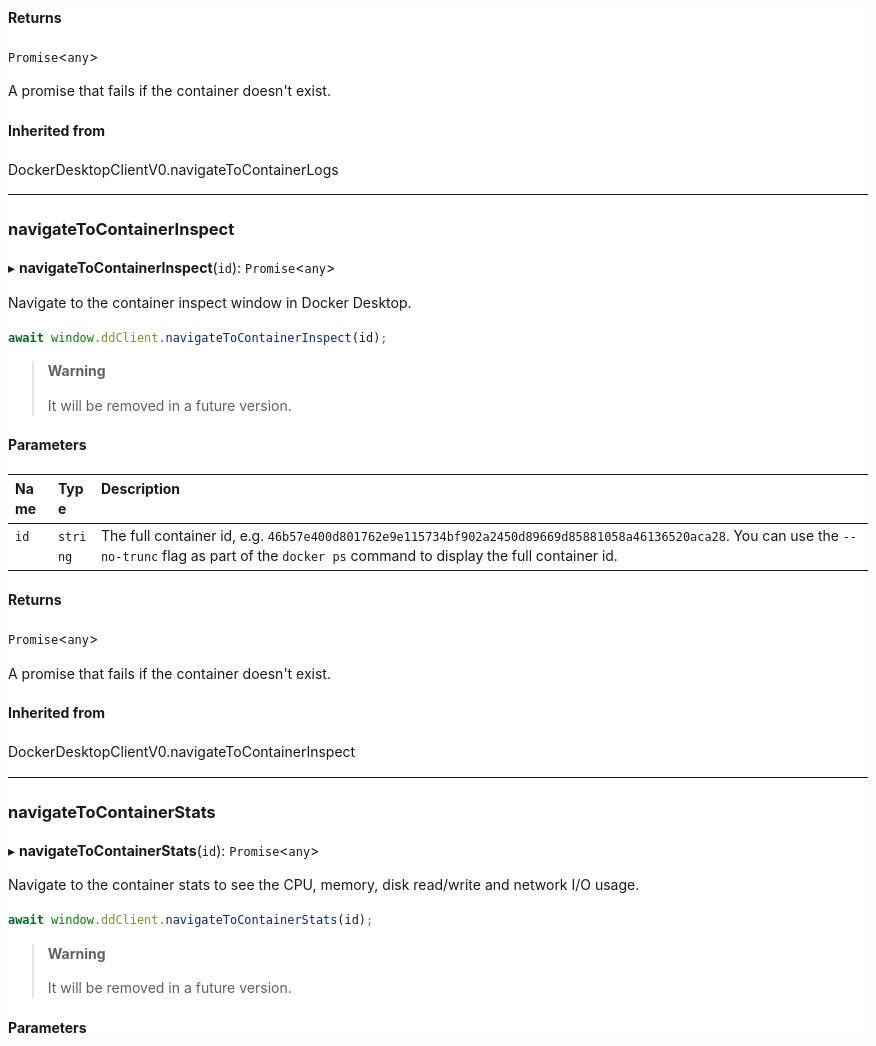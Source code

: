 #### Returns

`Promise`<`any`\>

A promise that fails if the container doesn't exist.

#### Inherited from

DockerDesktopClientV0.navigateToContainerLogs

___

### navigateToContainerInspect

▸ **navigateToContainerInspect**(`id`): `Promise`<`any`\>

Navigate to the container inspect window in Docker Desktop.
```typescript
await window.ddClient.navigateToContainerInspect(id);
```

> **Warning**
>
> It will be removed in a future version.

#### Parameters

| Name | Type | Description |
| :------ | :------ | :------ |
| `id` | `string` | The full container id, e.g. `46b57e400d801762e9e115734bf902a2450d89669d85881058a46136520aca28`. You can use the `--no-trunc` flag as part of the `docker ps` command to display the full container id. |

#### Returns

`Promise`<`any`\>

A promise that fails if the container doesn't exist.

#### Inherited from

DockerDesktopClientV0.navigateToContainerInspect

___

### navigateToContainerStats

▸ **navigateToContainerStats**(`id`): `Promise`<`any`\>

Navigate to the container stats to see the CPU, memory, disk read/write and network I/O usage.

```typescript
await window.ddClient.navigateToContainerStats(id);
```

> **Warning**
> 
> It will be removed in a future version.

#### Parameters

